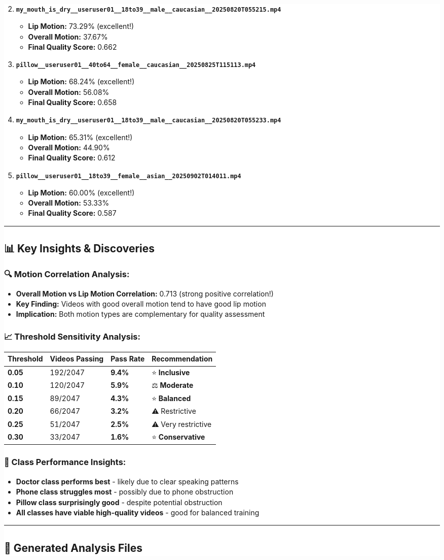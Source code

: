 2. **`my_mouth_is_dry__useruser01__18to39__male__caucasian__20250820T055215.mp4`**
   - **Lip Motion:** 73.29% (excellent!)
   - **Overall Motion:** 37.67%
   - **Final Quality Score:** 0.662

3. **`pillow__useruser01__40to64__female__caucasian__20250825T115113.mp4`**
   - **Lip Motion:** 68.24% (excellent!)
   - **Overall Motion:** 56.08%
   - **Final Quality Score:** 0.658

4. **`my_mouth_is_dry__useruser01__18to39__male__caucasian__20250820T055233.mp4`**
   - **Lip Motion:** 65.31% (excellent!)
   - **Overall Motion:** 44.90%
   - **Final Quality Score:** 0.612

5. **`pillow__useruser01__18to39__female__asian__20250902T014011.mp4`**
   - **Lip Motion:** 60.00% (excellent!)
   - **Overall Motion:** 53.33%
   - **Final Quality Score:** 0.587

---

## 📊 **Key Insights & Discoveries**

### **🔍 Motion Correlation Analysis:**
- **Overall Motion vs Lip Motion Correlation:** 0.713 (strong positive correlation!)
- **Key Finding:** Videos with good overall motion tend to have good lip motion
- **Implication:** Both motion types are complementary for quality assessment

### **📈 Threshold Sensitivity Analysis:**
| Threshold | Videos Passing | Pass Rate | Recommendation |
|-----------|----------------|-----------|----------------|
| **0.05** | 192/2047 | **9.4%** | ⭐ **Inclusive** |
| **0.10** | 120/2047 | **5.9%** | ⚖️ **Moderate** |
| **0.15** | 89/2047 | **4.3%** | ⭐ **Balanced** |
| **0.20** | 66/2047 | **3.2%** | ⚠️ Restrictive |
| **0.25** | 51/2047 | **2.5%** | ⚠️ Very restrictive |
| **0.30** | 33/2047 | **1.6%** | ⭐ **Conservative** |

### **🎯 Class Performance Insights:**
- **Doctor class performs best** - likely due to clear speaking patterns
- **Phone class struggles most** - possibly due to phone obstruction
- **Pillow class surprisingly good** - despite potential obstruction
- **All classes have viable high-quality videos** - good for balanced training

---

## 📁 **Generated Analysis Files**
